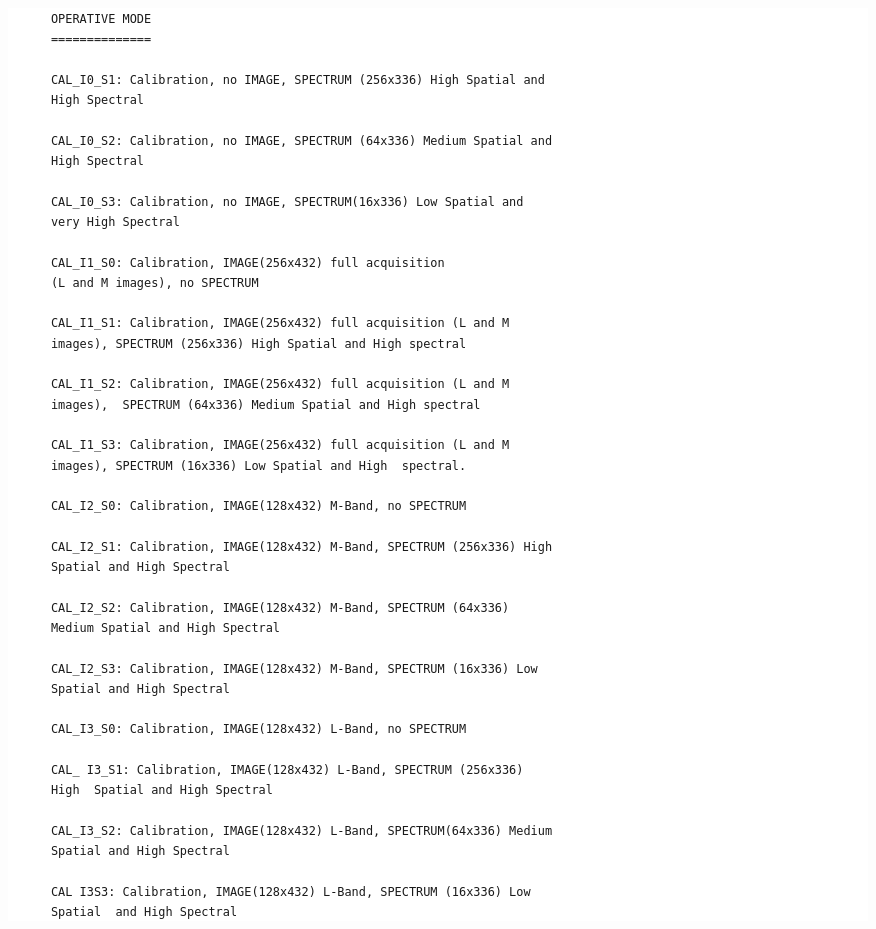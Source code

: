           OPERATIVE MODE                                                                
          ==============                                                                
          
          CAL_I0_S1: Calibration, no IMAGE, SPECTRUM (256x336) High Spatial and         
          High Spectral                                                                 
          
          CAL_I0_S2: Calibration, no IMAGE, SPECTRUM (64x336) Medium Spatial and        
          High Spectral                                                                 
          
          CAL_I0_S3: Calibration, no IMAGE, SPECTRUM(16x336) Low Spatial and            
          very High Spectral                                                            
          
          CAL_I1_S0: Calibration, IMAGE(256x432) full acquisition                       
          (L and M images), no SPECTRUM                                                 
          
          CAL_I1_S1: Calibration, IMAGE(256x432) full acquisition (L and M              
          images), SPECTRUM (256x336) High Spatial and High spectral                    
          
          CAL_I1_S2: Calibration, IMAGE(256x432) full acquisition (L and M              
          images),  SPECTRUM (64x336) Medium Spatial and High spectral                  
          
          CAL_I1_S3: Calibration, IMAGE(256x432) full acquisition (L and M              
          images), SPECTRUM (16x336) Low Spatial and High  spectral.                    
          
          CAL_I2_S0: Calibration, IMAGE(128x432) M-Band, no SPECTRUM                    
          
          CAL_I2_S1: Calibration, IMAGE(128x432) M-Band, SPECTRUM (256x336) High        
          Spatial and High Spectral                                                    
          
          CAL_I2_S2: Calibration, IMAGE(128x432) M-Band, SPECTRUM (64x336)              
          Medium Spatial and High Spectral                                              
          
          CAL_I2_S3: Calibration, IMAGE(128x432) M-Band, SPECTRUM (16x336) Low          
          Spatial and High Spectral                                                     
          
          CAL_I3_S0: Calibration, IMAGE(128x432) L-Band, no SPECTRUM                    
          
          CAL_ I3_S1: Calibration, IMAGE(128x432) L-Band, SPECTRUM (256x336)            
          High  Spatial and High Spectral                                               
          
          CAL_I3_S2: Calibration, IMAGE(128x432) L-Band, SPECTRUM(64x336) Medium        
          Spatial and High Spectral                                                     
          
          CAL I3S3: Calibration, IMAGE(128x432) L-Band, SPECTRUM (16x336) Low           
          Spatial  and High Spectral                 

        